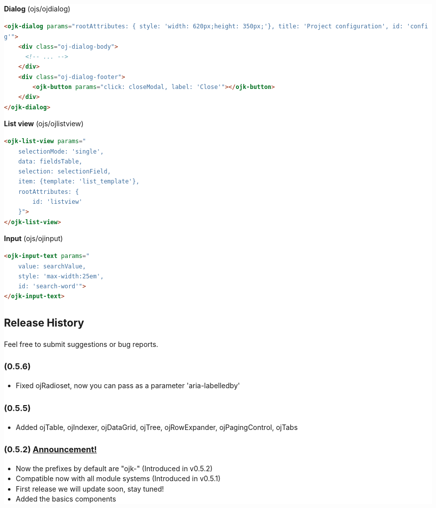 **Dialog** (ojs/ojdialog)

```html
<ojk-dialog params="rootAttributes: { style: 'width: 620px;height: 350px;'}, title: 'Project configuration', id: 'config'">
    <div class="oj-dialog-body">
      <!-- ... -->
    </div>
    <div class="oj-dialog-footer">
        <ojk-button params="click: closeModal, label: 'Close'"></ojk-button>
    </div>
</ojk-dialog>
```

**List view** (ojs/ojlistview)

```html
<ojk-list-view params="
    selectionMode: 'single',
    data: fieldsTable,
    selection: selectionField,
    item: {template: 'list_template'},
    rootAttributes: {
        id: 'listview'
    }">
</ojk-list-view>
```

**Input** (ojs/ojinput)

```html
<ojk-input-text params="
    value: searchValue,
    style: 'max-width:25em',
    id: 'search-word'">
</ojk-input-text>
```


## Release History

Feel free to submit suggestions or bug reports.

### (0.5.6)
- Fixed ojRadioset, now you can pass as a parameter 'aria-labelledby'

### (0.5.5)
- Added ojTable, ojIndexer, ojDataGrid, ojTree, ojRowExpander, ojPagingControl, ojTabs

### (0.5.2) [Announcement!](http://www.bpmsoasolutions.com/es/blog/item/40-announcing-jet-komponents-0-5-0.html)

- Now the prefixes by default are "ojk-" (Introduced in v0.5.2)
- Compatible now with all module systems (Introduced in v0.5.1)
- First release we will update soon, stay tuned!
- Added the basics components
